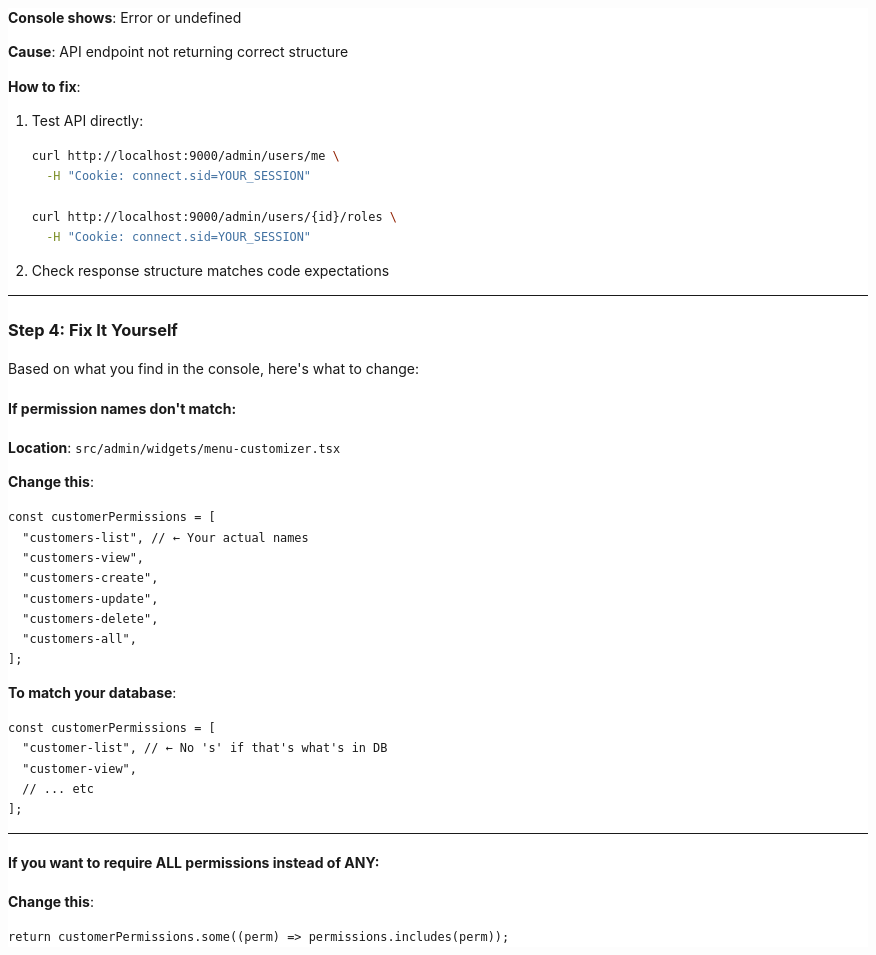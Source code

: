 **Console shows**: Error or undefined

**Cause**: API endpoint not returning correct structure

**How to fix**:

1. Test API directly:

   ```bash
   curl http://localhost:9000/admin/users/me \
     -H "Cookie: connect.sid=YOUR_SESSION"

   curl http://localhost:9000/admin/users/{id}/roles \
     -H "Cookie: connect.sid=YOUR_SESSION"
   ```

2. Check response structure matches code expectations

---

### Step 4: Fix It Yourself

Based on what you find in the console, here's what to change:

#### If permission names don't match:

**Location**: `src/admin/widgets/menu-customizer.tsx`

**Change this**:

```tsx
const customerPermissions = [
  "customers-list", // ← Your actual names
  "customers-view",
  "customers-create",
  "customers-update",
  "customers-delete",
  "customers-all",
];
```

**To match your database**:

```tsx
const customerPermissions = [
  "customer-list", // ← No 's' if that's what's in DB
  "customer-view",
  // ... etc
];
```

---

#### If you want to require ALL permissions instead of ANY:

**Change this**:

```tsx
return customerPermissions.some((perm) => permissions.includes(perm));
```
